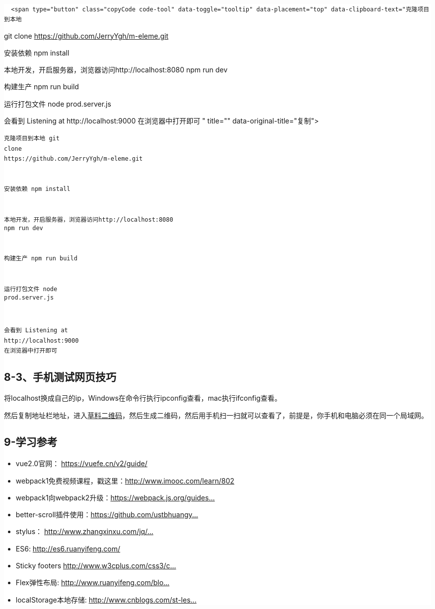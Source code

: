      <span type="button" class="copyCode code-tool" data-toggle="tooltip" data-placement="top" data-clipboard-text="克隆项目到本地
git clone https://github.com/JerryYgh/m-eleme.git

安装依赖
npm install

本地开发，开启服务器，浏览器访问http://localhost:8080
npm run dev

构建生产
npm run build

运行打包文件
node prod.server.js 

会看到 Listening at http://localhost:9000 在浏览器中打开即可
" title="" data-original-title="复制"></span>
      <span type="button" class="saveToNote code-tool" data-toggle="tooltip" data-placement="top" title="" data-original-title="放进笔记"></span>
      </div>
      </div><pre class="hljs crmsh"><code>克隆项目到本地
git <span class="hljs-keyword">clone</span> <span class="hljs-title">https</span>://github.com/JerryYgh/m-eleme.git

安装依赖
npm install

本地开发，开启服务器，浏览器访问http://localhost:<span class="hljs-number">8080</span>
npm run dev

构建生产
npm run build

运行打包文件
<span class="hljs-keyword">node</span> <span class="hljs-title">prod</span>.server.js 

会看到 Listening at http://localhost:<span class="hljs-number">9000</span> 在浏览器中打开即可
</code></pre>
<h2 id="articleHeader30">8-3、手机测试网页技巧</h2>
<p>将localhost换成自己的ip，Windows在命令行执行ipconfig查看，mac执行ifconfig查看。</p>
<p>然后复制地址栏地址，进入<a href="http://cli.im/" rel="nofollow noreferrer" target="_blank">草料二维码</a>，然后生成二维码，然后用手机扫一扫就可以查看了，前提是，你手机和电脑必须在同一个局域网。</p>
<h2 id="articleHeader31">9-学习参考</h2>
<ul>
<li><p>vue2.0官网： <a href="https://vuefe.cn/v2/guide/" rel="nofollow noreferrer" target="_blank">https://vuefe.cn/v2/guide/</a></p></li>
<li><p>webpack1免费视频课程，戳这里：<a href="http://www.imooc.com/learn/802" rel="nofollow noreferrer" target="_blank">http://www.imooc.com/learn/802</a></p></li>
<li><p>webpack1向webpack2升级：<a href="https://webpack.js.org/guides/migrating/" rel="nofollow noreferrer" target="_blank">https://webpack.js.org/guides...</a></p></li>
<li><p>better-scroll插件使用：<a href="https://github.com/ustbhuangyi/better-scroll" rel="nofollow noreferrer" target="_blank">https://github.com/ustbhuangy...</a></p></li>
<li><p>stylus： <a href="http://www.zhangxinxu.com/jq/stylus/" rel="nofollow noreferrer" target="_blank">http://www.zhangxinxu.com/jq/...</a></p></li>
<li><p>ES6: <a href="http://es6.ruanyifeng.com/" rel="nofollow noreferrer" target="_blank">http://es6.ruanyifeng.com/</a></p></li>
<li><p>Sticky footers <a href="http://www.w3cplus.com/css3/css-secrets/sticky-footers.html" rel="nofollow noreferrer" target="_blank">http://www.w3cplus.com/css3/c...</a></p></li>
<li><p>Flex弹性布局: <a href="http://www.ruanyifeng.com/blog/2015/07/flex-grammar.html?utm_source=tuicool" rel="nofollow noreferrer" target="_blank">http://www.ruanyifeng.com/blo...</a></p></li>
<li><p>localStorage本地存储: <a href="http://www.cnblogs.com/st-leslie/p/5617130.html" rel="nofollow noreferrer" target="_blank">http://www.cnblogs.com/st-les...</a></p></li>
</ul>
